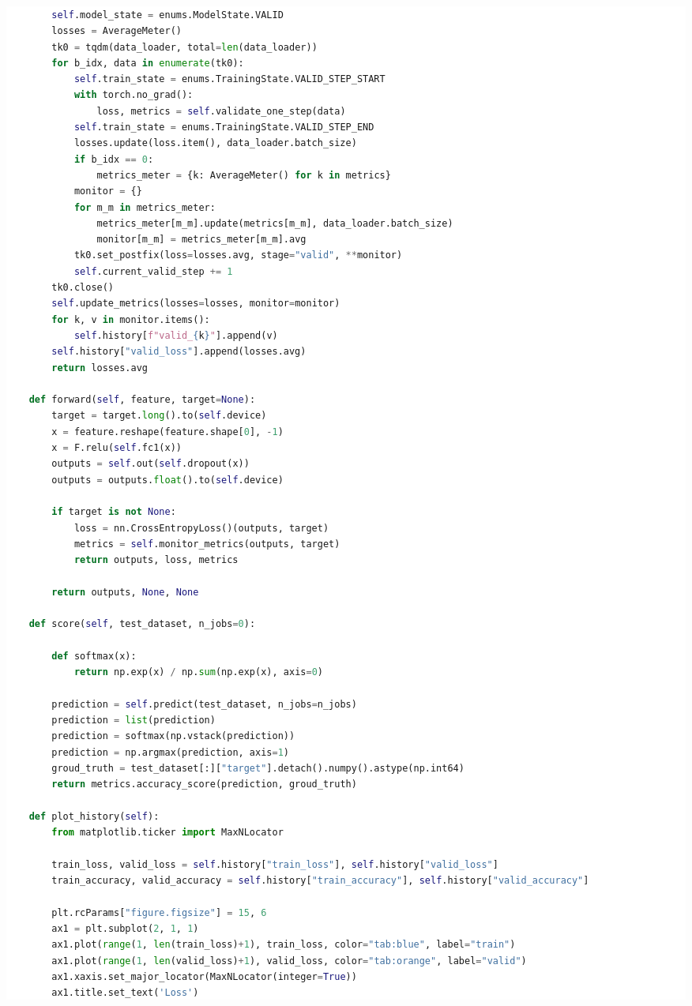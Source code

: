 ```python
        self.model_state = enums.ModelState.VALID
        losses = AverageMeter()
        tk0 = tqdm(data_loader, total=len(data_loader))
        for b_idx, data in enumerate(tk0):
            self.train_state = enums.TrainingState.VALID_STEP_START
            with torch.no_grad():
                loss, metrics = self.validate_one_step(data)
            self.train_state = enums.TrainingState.VALID_STEP_END
            losses.update(loss.item(), data_loader.batch_size)
            if b_idx == 0:
                metrics_meter = {k: AverageMeter() for k in metrics}
            monitor = {}
            for m_m in metrics_meter:
                metrics_meter[m_m].update(metrics[m_m], data_loader.batch_size)
                monitor[m_m] = metrics_meter[m_m].avg
            tk0.set_postfix(loss=losses.avg, stage="valid", **monitor)
            self.current_valid_step += 1
        tk0.close()
        self.update_metrics(losses=losses, monitor=monitor)
        for k, v in monitor.items():
            self.history[f"valid_{k}"].append(v)
        self.history["valid_loss"].append(losses.avg)
        return losses.avg
    
    def forward(self, feature, target=None):
        target = target.long().to(self.device)
        x = feature.reshape(feature.shape[0], -1)
        x = F.relu(self.fc1(x))
        outputs = self.out(self.dropout(x))
        outputs = outputs.float().to(self.device)

        if target is not None:
            loss = nn.CrossEntropyLoss()(outputs, target)
            metrics = self.monitor_metrics(outputs, target)
            return outputs, loss, metrics
        
        return outputs, None, None
    
    def score(self, test_dataset, n_jobs=0):
        
        def softmax(x):
            return np.exp(x) / np.sum(np.exp(x), axis=0)
        
        prediction = self.predict(test_dataset, n_jobs=n_jobs)
        prediction = list(prediction)
        prediction = softmax(np.vstack(prediction))
        prediction = np.argmax(prediction, axis=1)
        groud_truth = test_dataset[:]["target"].detach().numpy().astype(np.int64)
        return metrics.accuracy_score(prediction, groud_truth)
    
    def plot_history(self):
        from matplotlib.ticker import MaxNLocator
        
        train_loss, valid_loss = self.history["train_loss"], self.history["valid_loss"]
        train_accuracy, valid_accuracy = self.history["train_accuracy"], self.history["valid_accuracy"]

        plt.rcParams["figure.figsize"] = 15, 6
        ax1 = plt.subplot(2, 1, 1)
        ax1.plot(range(1, len(train_loss)+1), train_loss, color="tab:blue", label="train")
        ax1.plot(range(1, len(valid_loss)+1), valid_loss, color="tab:orange", label="valid")
        ax1.xaxis.set_major_locator(MaxNLocator(integer=True))
        ax1.title.set_text('Loss')
```